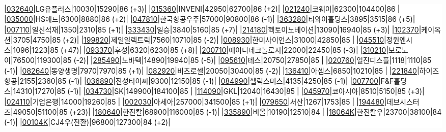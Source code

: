 |[032640](https://finance.daum.net/quotes/A032640)|LG유플러스|10030|15290|86 (+3)|
|[015360](https://finance.daum.net/quotes/A015360)|INVENI|42950|62700|86 (+2)|
|[021240](https://finance.daum.net/quotes/A021240)|코웨이|62300|104400|86 |
|[035000](https://finance.daum.net/quotes/A035000)|HS애드|6300|8880|86 (+2)|
|[047810](https://finance.daum.net/quotes/A047810)|한국항공우주|57000|90800|86 (-1)|
|[363280](https://finance.daum.net/quotes/A363280)|티와이홀딩스|3895|3515|86 (+5)|
|[007110](https://finance.daum.net/quotes/A007110)|일신석재|1350|2310|85 (+1)|
|[333430](https://finance.daum.net/quotes/A333430)|일승|3840|5160|85 (+7)|
|[214180](https://finance.daum.net/quotes/A214180)|헥토이노베이션|13090|16940|85 (+3)|
|[102370](https://finance.daum.net/quotes/A102370)|케이옥션|3705|4750|85 (+2)|
|[199820](https://finance.daum.net/quotes/A199820)|제일일렉트릭|7560|10710|85 (-2)|
|[008930](https://finance.daum.net/quotes/A008930)|한미사이언스|31000|42850|85 |
|[045510](https://finance.daum.net/quotes/A045510)|정원엔시스|1096|1223|85 (+47)|
|[093370](https://finance.daum.net/quotes/A093370)|후성|6320|6230|85 (+8)|
|[200710](https://finance.daum.net/quotes/A200710)|에이디테크놀로지|22000|22450|85 (-3)|
|[310210](https://finance.daum.net/quotes/A310210)|보로노이|76500|119300|85 (-2)|
|[285490](https://finance.daum.net/quotes/A285490)|노바텍|14890|19940|85 (-5)|
|[095610](https://finance.daum.net/quotes/A095610)|테스|20750|27850|85 |
|[020760](https://finance.daum.net/quotes/A020760)|일진디스플|1118|1110|85 (-1)|
|[082640](https://finance.daum.net/quotes/A082640)|동양생명|7970|7970|85 (+1)|
|[082920](https://finance.daum.net/quotes/A082920)|비츠로셀|20050|30400|85 (-2)|
|[136410](https://finance.daum.net/quotes/A136410)|아셈스|6850|10210|85 |
|[221840](https://finance.daum.net/quotes/A221840)|하이즈항공|2155|2360|85 (-1)|
|[036890](https://finance.daum.net/quotes/A036890)|진성티이씨|9300|12150|85 (-1)|
|[084990](https://finance.daum.net/quotes/A084990)|헬릭스미스|4135|4250|85 (-1)|
|[007700](https://finance.daum.net/quotes/A007700)|F&F홀딩스|14310|17270|85 (-1)|
|[034730](https://finance.daum.net/quotes/A034730)|SK|149900|184100|85 |
|[114090](https://finance.daum.net/quotes/A114090)|GKL|12040|16430|85 |
|[045970](https://finance.daum.net/quotes/A045970)|코아시아|8510|5150|85 (+3)|
|[024110](https://finance.daum.net/quotes/A024110)|기업은행|14000|19260|85 |
|[002030](https://finance.daum.net/quotes/A002030)|아세아|257000|341500|85 (+1)|
|[079650](https://finance.daum.net/quotes/A079650)|서산|1267|1753|85 |
|[194480](https://finance.daum.net/quotes/A194480)|데브시스터즈|49050|51100|85 (+23)|
|[180640](https://finance.daum.net/quotes/A180640)|한진칼|68900|116000|85 (-1)|
|[335890](https://finance.daum.net/quotes/A335890)|비올|10190|12510|84 |
|[18064K](https://finance.daum.net/quotes/A18064K)|한진칼우|23700|38100|84 (-1)|
|[00104K](https://finance.daum.net/quotes/A00104K)|CJ4우(전환)|96800|127300|84 (+2)|